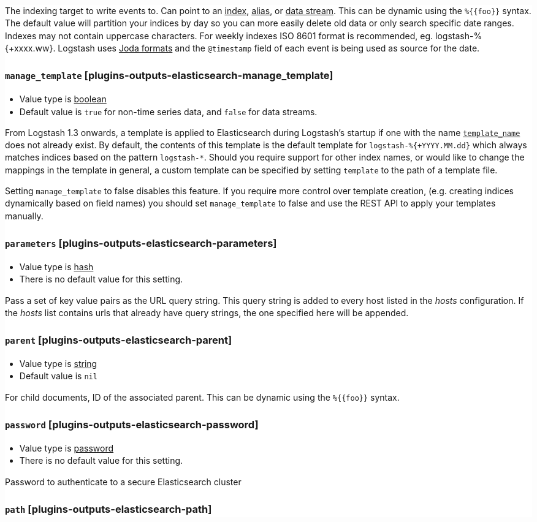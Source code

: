 
The indexing target to write events to. Can point to an [index](https://www.elastic.co/guide/en/elasticsearch/reference/current/index-mgmt.html), [alias](https://www.elastic.co/guide/en/elasticsearch/reference/current/aliases.html), or [data stream](https://www.elastic.co/guide/en/elasticsearch/reference/current/data-streams.html). This can be dynamic using the `%{{foo}}` syntax. The default value will partition your indices by day so you can more easily delete old data or only search specific date ranges. Indexes may not contain uppercase characters. For weekly indexes ISO 8601 format is recommended, eg. logstash-%{+xxxx.ww}. Logstash uses [Joda formats](http://www.joda.org/joda-time/apidocs/org/joda/time/format/DateTimeFormat.md) and the `@timestamp` field of each event is being used as source for the date.


### `manage_template` [plugins-outputs-elasticsearch-manage_template]

* Value type is [boolean](value-types.md#boolean)
* Default value is `true` for non-time series data, and `false` for data streams.

From Logstash 1.3 onwards, a template is applied to Elasticsearch during Logstash’s startup if one with the name [`template_name`](plugins-outputs-elasticsearch.md#plugins-outputs-elasticsearch-template_name) does not already exist. By default, the contents of this template is the default template for `logstash-%{+YYYY.MM.dd}` which always matches indices based on the pattern `logstash-*`.  Should you require support for other index names, or would like to change the mappings in the template in general, a custom template can be specified by setting `template` to the path of a template file.

Setting `manage_template` to false disables this feature.  If you require more control over template creation, (e.g. creating indices dynamically based on field names) you should set `manage_template` to false and use the REST API to apply your templates manually.


### `parameters` [plugins-outputs-elasticsearch-parameters]

* Value type is [hash](value-types.md#hash)
* There is no default value for this setting.

Pass a set of key value pairs as the URL query string. This query string is added to every host listed in the *hosts* configuration. If the *hosts* list contains urls that already have query strings, the one specified here will be appended.


### `parent` [plugins-outputs-elasticsearch-parent]

* Value type is [string](value-types.md#string)
* Default value is `nil`

For child documents, ID of the associated parent. This can be dynamic using the `%{{foo}}` syntax.


### `password` [plugins-outputs-elasticsearch-password]

* Value type is [password](value-types.md#password)
* There is no default value for this setting.

Password to authenticate to a secure Elasticsearch cluster


### `path` [plugins-outputs-elasticsearch-path]

